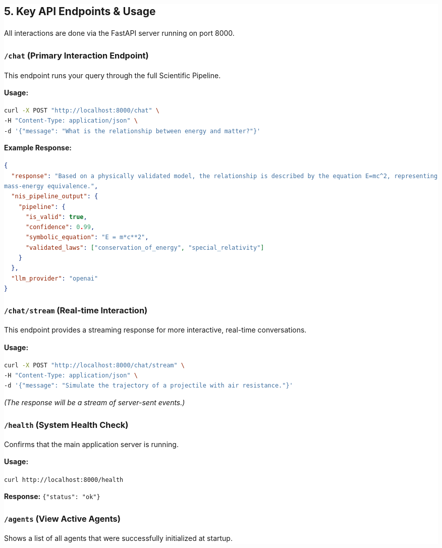
## 5. Key API Endpoints & Usage

All interactions are done via the FastAPI server running on port 8000.

### **`/chat` (Primary Interaction Endpoint)**
This endpoint runs your query through the full Scientific Pipeline.

**Usage:**
```bash
curl -X POST "http://localhost:8000/chat" \
-H "Content-Type: application/json" \
-d '{"message": "What is the relationship between energy and matter?"}'
```

**Example Response:**
```json
{
  "response": "Based on a physically validated model, the relationship is described by the equation E=mc^2, representing mass-energy equivalence.",
  "nis_pipeline_output": {
    "pipeline": {
      "is_valid": true,
      "confidence": 0.99,
      "symbolic_equation": "E = m*c**2",
      "validated_laws": ["conservation_of_energy", "special_relativity"]
    }
  },
  "llm_provider": "openai"
}
```

### **`/chat/stream` (Real-time Interaction)**
This endpoint provides a streaming response for more interactive, real-time conversations.

**Usage:**
```bash
curl -X POST "http://localhost:8000/chat/stream" \
-H "Content-Type: application/json" \
-d '{"message": "Simulate the trajectory of a projectile with air resistance."}'
```
*(The response will be a stream of server-sent events.)*

### **`/health` (System Health Check)**
Confirms that the main application server is running.

**Usage:**
```bash
curl http://localhost:8000/health
```
**Response:** `{"status": "ok"}`

### **`/agents` (View Active Agents)**
Shows a list of all agents that were successfully initialized at startup.
